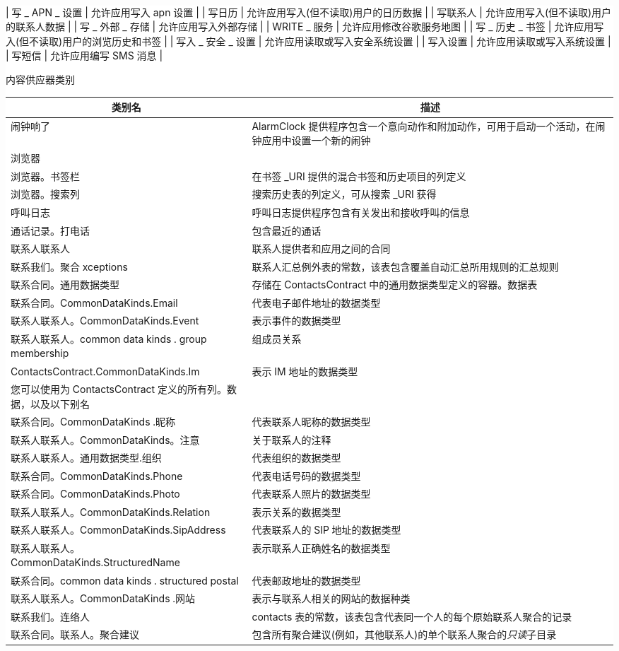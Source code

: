 | 写 _ APN _ 设置 | 允许应用写入 apn 设置 |
| 写日历 | 允许应用写入(但不读取)用户的日历数据 |
| 写联系人 | 允许应用写入(但不读取)用户的联系人数据 |
| 写 _ 外部 _ 存储 | 允许应用写入外部存储 |
| WRITE _ 服务 | 允许应用修改谷歌服务地图 |
| 写 _ 历史 _ 书签 | 允许应用写入(但不读取)用户的浏览历史和书签 |
| 写入 _ 安全 _ 设置 | 允许应用读取或写入安全系统设置 |
| 写入设置 | 允许应用读取或写入系统设置 |
| 写短信 | 允许应用编写 SMS 消息 |

内容供应器类别

| 类别名 | 描述 |
| --- | --- |
| 闹钟响了 | AlarmClock 提供程序包含一个意向动作和附加动作，可用于启动一个活动，在闹钟应用中设置一个新的闹钟 |
| 浏览器 |  |
| 浏览器。书签栏 | 在书签 _URI 提供的混合书签和历史项目的列定义 |
| 浏览器。搜索列 | 搜索历史表的列定义，可从搜索 _URI 获得 |
| 呼叫日志 | 呼叫日志提供程序包含有关发出和接收呼叫的信息 |
| 通话记录。打电话 | 包含最近的通话 |
| 联系人联系人 | 联系人提供者和应用之间的合同 |
| 联系我们。聚合 xceptions | 联系人汇总例外表的常数，该表包含覆盖自动汇总所用规则的汇总规则 |
| 联系合同。通用数据类型 | 存储在 ContactsContract 中的通用数据类型定义的容器。数据表 |
| 联系合同。CommonDataKinds.Email | 代表电子邮件地址的数据类型 |
| 联系人联系人。CommonDataKinds.Event | 表示事件的数据类型 |
| 联系人联系人。common data kinds . group membership | 组成员关系 |
| ContactsContract.CommonDataKinds.Im | 表示 IM 地址的数据类型 |
| 您可以使用为 ContactsContract 定义的所有列。数据，以及以下别名 |
| 联系合同。CommonDataKinds .昵称 | 代表联系人昵称的数据类型 |
| 联系人联系人。CommonDataKinds。注意 | 关于联系人的注释 |
| 联系人联系人。通用数据类型.组织 | 代表组织的数据类型 |
| 联系合同。CommonDataKinds.Phone | 代表电话号码的数据类型 |
| 联系合同。CommonDataKinds.Photo | 代表联系人照片的数据类型 |
| 联系人联系人。CommonDataKinds.Relation | 表示关系的数据类型 |
| 联系人联系人。CommonDataKinds.SipAddress | 代表联系人的 SIP 地址的数据类型 |
| 联系人联系人。CommonDataKinds.StructuredName | 表示联系人正确姓名的数据类型 |
| 联系合同。common data kinds . structured postal | 代表邮政地址的数据类型 |
| 联系人联系人。CommonDataKinds .网站 | 表示与联系人相关的网站的数据种类 |
| 联系我们。连络人 | contacts 表的常数，该表包含代表同一个人的每个原始联系人聚合的记录 |
| 联系合同。联系人。聚合建议 | 包含所有聚合建议(例如，其他联系人)的单个联系人聚合的*只读*子目录 |